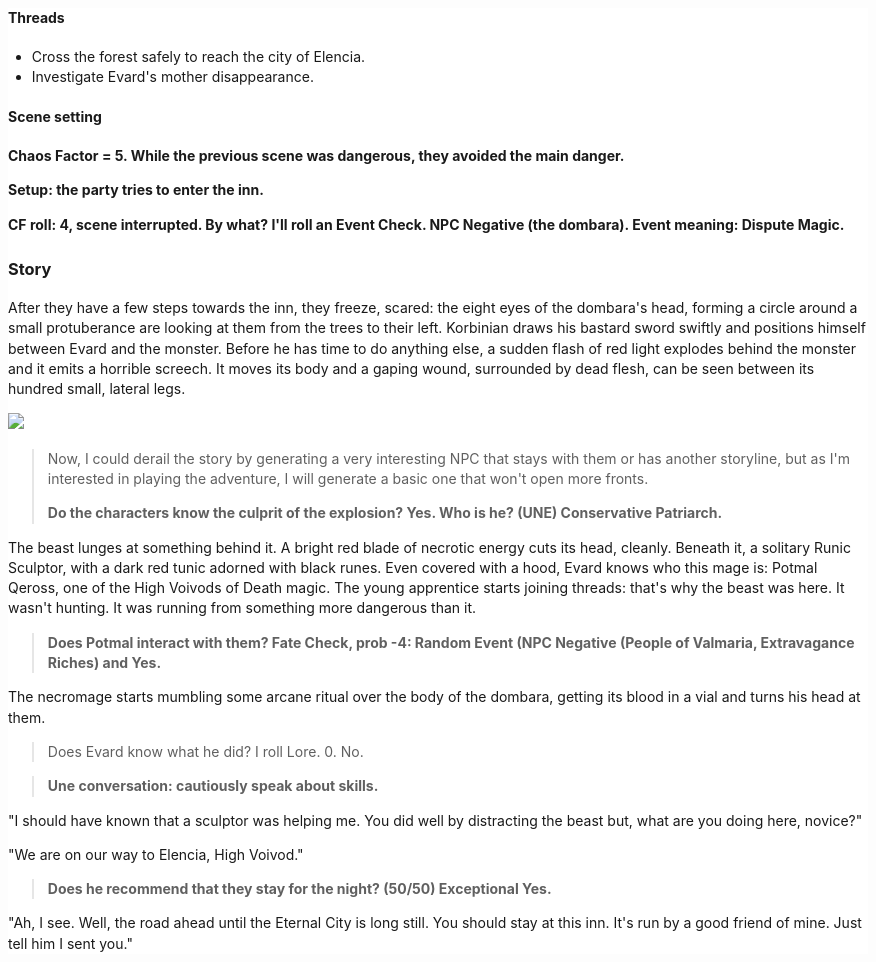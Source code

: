 #### Threads

- Cross the forest safely to reach the city of Elencia.
- Investigate Evard's mother disappearance.

#### Scene setting

**Chaos Factor = 5. While the previous scene was dangerous, they avoided the main danger.**

**Setup: the party tries to enter the inn.**

**CF roll: 4, scene interrupted. By what? I'll roll an Event Check. NPC Negative (the dombara). Event meaning: Dispute Magic.**

### Story

After they have a few steps towards the inn, they freeze, scared: the eight eyes of the dombara's head, forming a circle around a small protuberance are looking at them from the trees to their left. Korbinian draws his bastard sword swiftly and positions himself between Evard and the monster. Before he has time to do anything else, a sudden flash of red light explodes behind the monster and it emits a horrible screech. It moves its body and a gaping wound, surrounded by dead flesh, can be seen between its hundred small, lateral legs.

![](img/dombara.jpg)

> Now, I could derail the story by generating a very interesting NPC that stays with them or has another storyline, but as I'm interested in playing the adventure, I will generate a basic one that won't open more fronts.
> 
> **Do the characters know the culprit of the explosion? Yes. Who is he? (UNE) Conservative Patriarch.**

The beast lunges at something behind it. A bright red blade of necrotic energy cuts its head, cleanly. Beneath it, a solitary Runic Sculptor, with a dark red tunic adorned with black runes. Even covered with a hood, Evard knows who this mage is: Potmal Qeross, one of the High Voivods of Death magic. The young apprentice starts joining threads: that's why the beast was here. It wasn't hunting. It was running from something more dangerous than it.

> **Does Potmal interact with them? Fate Check, prob -4: Random Event (NPC Negative (People of Valmaria, Extravagance Riches) and Yes.**

The necromage starts mumbling some arcane ritual over the body of the dombara, getting its blood in a vial and turns his head at them.

> Does Evard know what he did? I roll Lore. 0. No.

> **Une conversation: cautiously speak about skills.**

"I should have known that a sculptor was helping me. You did well by distracting the beast but, what are you doing here, novice?"

"We are on our way to Elencia, High Voivod."

> **Does he recommend that they stay for the night? (50/50) Exceptional Yes.**

"Ah, I see. Well, the road ahead until the Eternal City is long still. You should stay at this inn. It's run by a good friend of mine. Just tell him I sent you."
